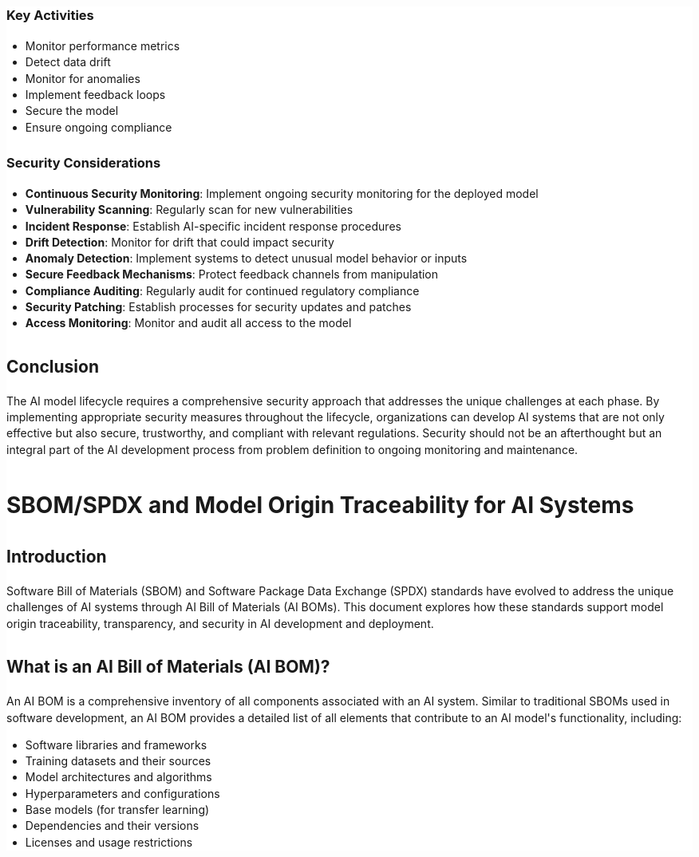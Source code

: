 ### Key Activities
- Monitor performance metrics
- Detect data drift
- Monitor for anomalies
- Implement feedback loops
- Secure the model
- Ensure ongoing compliance

### Security Considerations
- **Continuous Security Monitoring**: Implement ongoing security monitoring for the deployed model
- **Vulnerability Scanning**: Regularly scan for new vulnerabilities
- **Incident Response**: Establish AI-specific incident response procedures
- **Drift Detection**: Monitor for drift that could impact security
- **Anomaly Detection**: Implement systems to detect unusual model behavior or inputs
- **Secure Feedback Mechanisms**: Protect feedback channels from manipulation
- **Compliance Auditing**: Regularly audit for continued regulatory compliance
- **Security Patching**: Establish processes for security updates and patches
- **Access Monitoring**: Monitor and audit all access to the model

## Conclusion

The AI model lifecycle requires a comprehensive security approach that addresses the unique challenges at each phase. By implementing appropriate security measures throughout the lifecycle, organizations can develop AI systems that are not only effective but also secure, trustworthy, and compliant with relevant regulations. Security should not be an afterthought but an integral part of the AI development process from problem definition to ongoing monitoring and maintenance.



# SBOM/SPDX and Model Origin Traceability for AI Systems

## Introduction

Software Bill of Materials (SBOM) and Software Package Data Exchange (SPDX) standards have evolved to address the unique challenges of AI systems through AI Bill of Materials (AI BOMs). This document explores how these standards support model origin traceability, transparency, and security in AI development and deployment.

## What is an AI Bill of Materials (AI BOM)?

An AI BOM is a comprehensive inventory of all components associated with an AI system. Similar to traditional SBOMs used in software development, an AI BOM provides a detailed list of all elements that contribute to an AI model's functionality, including:

- Software libraries and frameworks
- Training datasets and their sources
- Model architectures and algorithms
- Hyperparameters and configurations
- Base models (for transfer learning)
- Dependencies and their versions
- Licenses and usage restrictions
